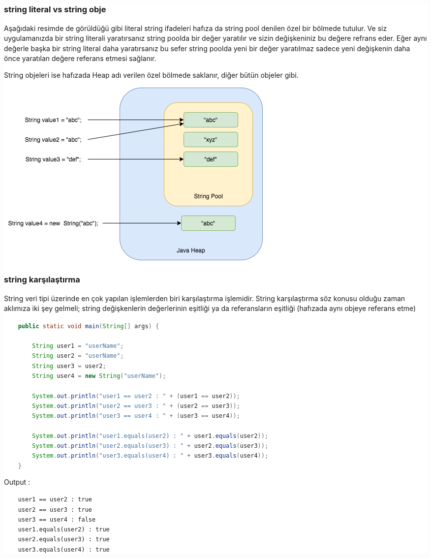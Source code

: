 ### string literal vs string obje
Aşağıdaki resimde de görüldüğü gibi literal string ifadeleri hafıza da string pool denilen özel bir bölmede tutulur.
Ve siz uygulamanızda bir string literali yaratırsanız string poolda bir değer yaratılır ve sizin değişkeniniz bu değere
refrans eder. Eğer aynı değerle başka bir string literal daha yaratırsanız bu sefer string poolda yeni bir değer yaratılmaz
sadece yeni değişkenin daha önce yaratılan değere referans etmesi sağlanır. 

String objeleri ise hafızada Heap adı verilen özel bölmede saklanır, diğer bütün objeler gibi. 

![string pool](images/string_pool.png)

### string karşılaştırma
String veri tipi üzerinde en çok yapılan işlemlerden biri karşılaştırma işlemidir. String karşılaştırma söz konusu olduğu 
zaman aklımıza iki şey gelmeli; string değişkenlerin değerlerinin eşitliği ya da referansların eşitliği (hafızada aynı objeye referans etme)

```java
    public static void main(String[] args) {

        String user1 = "userName";
        String user2 = "userName";
        String user3 = user2;
        String user4 = new String("userName");

        System.out.println("user1 == user2 : " + (user1 == user2));
        System.out.println("user2 == user3 : " + (user2 == user3));
        System.out.println("user3 == user4 : " + (user3 == user4));

        System.out.println("user1.equals(user2) : " + user1.equals(user2));
        System.out.println("user2.equals(user3) : " + user2.equals(user3));
        System.out.println("user3.equals(user4) : " + user3.equals(user4));
    }
```
Output :
```
    user1 == user2 : true
    user2 == user3 : true
    user3 == user4 : false
    user1.equals(user2) : true
    user2.equals(user3) : true
    user3.equals(user4) : true
```
